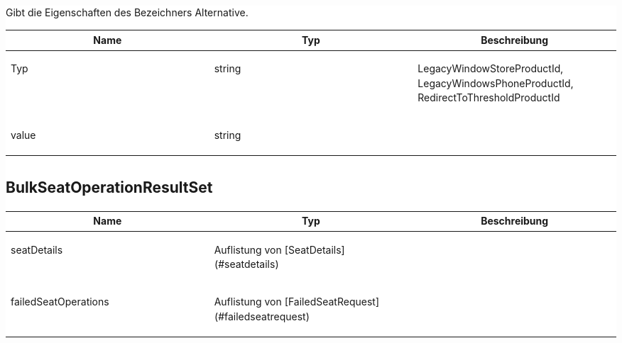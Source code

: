 
Gibt die Eigenschaften des Bezeichners Alternative.

<table>
<colgroup>
<col width="33%" />
<col width="33%" />
<col width="33%" />
</colgroup>
<thead>
<tr class="header">
<th>Name</th>
<th>Typ</th>
<th>Beschreibung</th>
</tr>
</thead>
<tbody>
<tr class="odd">
<td><p>Typ</p></td>
<td><p>string</p></td>
<td><p>LegacyWindowStoreProductId, LegacyWindowsPhoneProductId, RedirectToThresholdProductId</p></td>
</tr>
<tr class="even">
<td><p>value</p></td>
<td><p>string</p></td>
<td></td>
</tr>
</tbody>
</table>

 

## <a name="bulkseatoperationresultset"></a>BulkSeatOperationResultSet


<table>
<colgroup>
<col width="33%" />
<col width="33%" />
<col width="33%" />
</colgroup>
<thead>
<tr class="header">
<th>Name</th>
<th>Typ</th>
<th>Beschreibung</th>
</tr>
</thead>
<tbody>
<tr class="odd">
<td><p>seatDetails</p></td>
<td><p>Auflistung von [SeatDetails](#seatdetails)</p></td>
<td><p></p></td>
</tr>
<tr class="even">
<td><p>failedSeatOperations</p></td>
<td><p>Auflistung von [FailedSeatRequest](#failedseatrequest)</p></td>
<td><p></p></td>
</tr>
</tbody>
</table>
